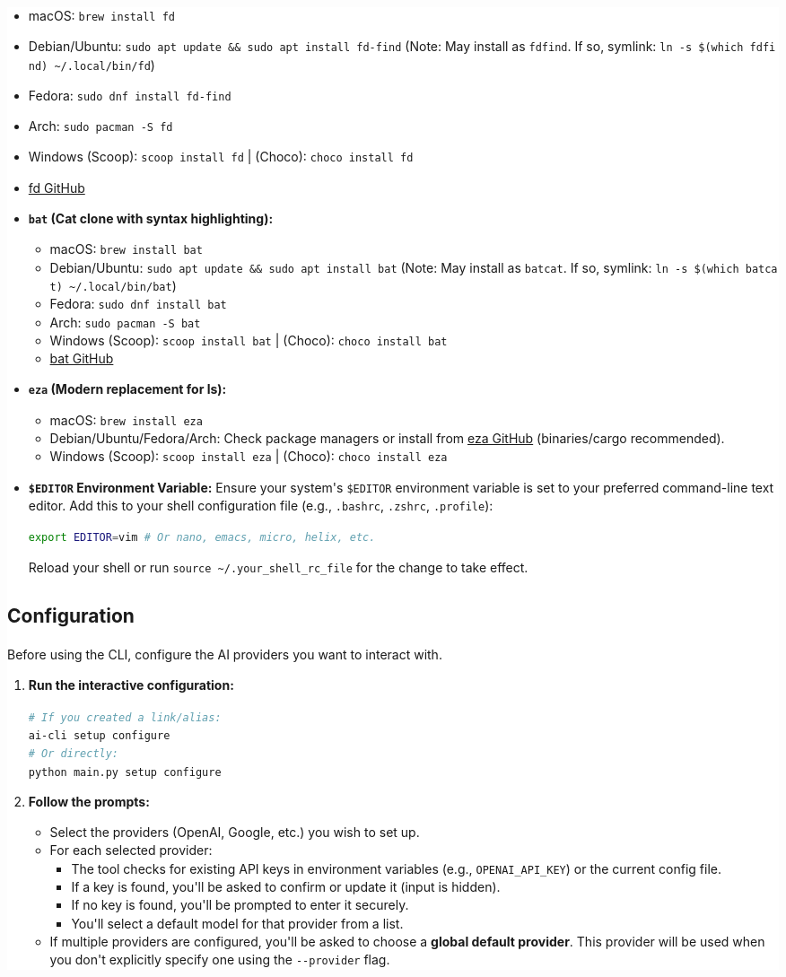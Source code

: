   - macOS: `brew install fd`
  - Debian/Ubuntu: `sudo apt update && sudo apt install fd-find` (Note: May install as `fdfind`. If so, symlink: `ln -s $(which fdfind) ~/.local/bin/fd`)
  - Fedora: `sudo dnf install fd-find`
  - Arch: `sudo pacman -S fd`
  - Windows (Scoop): `scoop install fd` | (Choco): `choco install fd`
  - [fd GitHub](https://github.com/sharkdp/fd#installation)

- **`bat` (Cat clone with syntax highlighting):**

  - macOS: `brew install bat`
  - Debian/Ubuntu: `sudo apt update && sudo apt install bat` (Note: May install as `batcat`. If so, symlink: `ln -s $(which batcat) ~/.local/bin/bat`)
  - Fedora: `sudo dnf install bat`
  - Arch: `sudo pacman -S bat`
  - Windows (Scoop): `scoop install bat` | (Choco): `choco install bat`
  - [bat GitHub](https://github.com/sharkdp/bat#installation)

- **`eza` (Modern replacement for ls):**

  - macOS: `brew install eza`
  - Debian/Ubuntu/Fedora/Arch: Check package managers or install from [eza GitHub](https://github.com/eza-community/eza#installation) (binaries/cargo recommended).
  - Windows (Scoop): `scoop install eza` | (Choco): `choco install eza`

- **`$EDITOR` Environment Variable:**
  Ensure your system's `$EDITOR` environment variable is set to your preferred command-line text editor. Add this to your shell configuration file (e.g., `.bashrc`, `.zshrc`, `.profile`):
  ```bash
  export EDITOR=vim # Or nano, emacs, micro, helix, etc.
  ```
  Reload your shell or run `source ~/.your_shell_rc_file` for the change to take effect.

## Configuration

Before using the CLI, configure the AI providers you want to interact with.

1.  **Run the interactive configuration:**

    ```bash
    # If you created a link/alias:
    ai-cli setup configure
    # Or directly:
    python main.py setup configure
    ```

2.  **Follow the prompts:**

    - Select the providers (OpenAI, Google, etc.) you wish to set up.
    - For each selected provider:
      - The tool checks for existing API keys in environment variables (e.g., `OPENAI_API_KEY`) or the current config file.
      - If a key is found, you'll be asked to confirm or update it (input is hidden).
      - If no key is found, you'll be prompted to enter it securely.
      - You'll select a default model for that provider from a list.
    - If multiple providers are configured, you'll be asked to choose a **global default provider**. This provider will be used when you don't explicitly specify one using the `--provider` flag.
